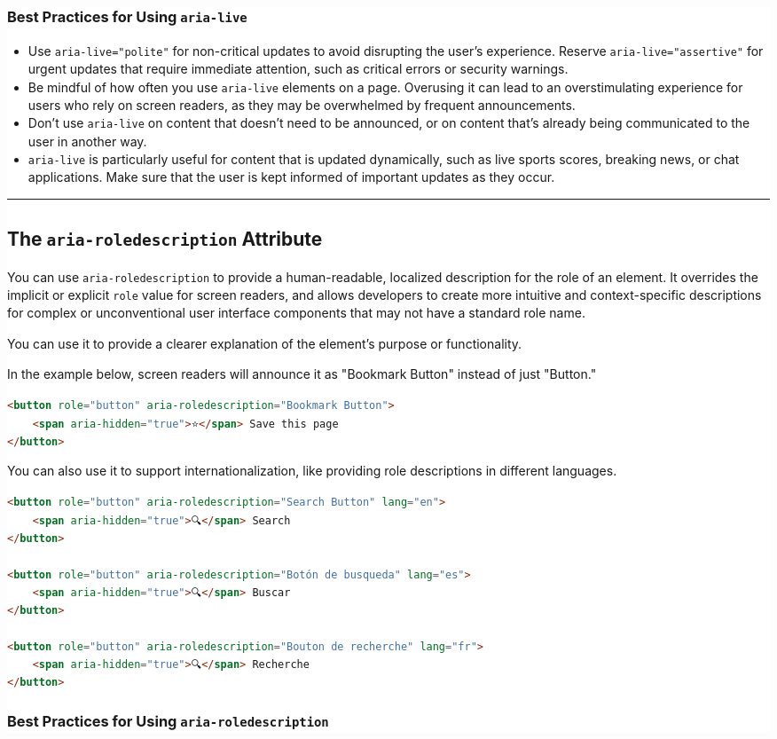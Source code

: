 ```html
```

### Best Practices for Using `aria-live`

- Use `aria-live="polite"` for non-critical updates to avoid disrupting the user’s experience. Reserve `aria-live="assertive"` for urgent updates that require immediate attention, such as critical errors or security warnings.
- Be mindful of how often you use `aria-live` elements on a page. Overusing it can lead to an overstimulating experience for users who rely on screen readers, as they may be overwhelmed by frequent announcements.
- Don’t use `aria-live` on content that doesn’t need to be announced, or on content that’s already being communicated to the user in another way.
- `aria-live` is particularly useful for content that is updated dynamically, such as live sports scores, breaking news, or chat applications. Make sure that the user is kept informed of important updates as they occur.

---

## The `aria-roledescription` Attribute

You can use `aria-roledescription` to provide a human-readable, localized description for the role of an element. It overrides the implicit or explicit `role` value for screen readers, and allows developers to create more intuitive and context-specific descriptions for complex or unconventional user interface components that may not have a standard role name.

You can use it to provide a clearer explanation of the element’s purpose or functionality.

In the example below, screen readers will announce it as "Bookmark Button" instead of just "Button."

```html
<button role="button" aria-roledescription="Bookmark Button">
    <span aria-hidden="true">⭐</span> Save this page
</button>
```

You can also use it to support internationalization, like providing role descriptions in different languages.

```html
<button role="button" aria-roledescription="Search Button" lang="en">
    <span aria-hidden="true">🔍</span> Search
</button>

<button role="button" aria-roledescription="Botón de busqueda" lang="es">
    <span aria-hidden="true">🔍</span> Buscar
</button>

<button role="button" aria-roledescription="Bouton de recherche" lang="fr">
    <span aria-hidden="true">🔍</span> Recherche
</button>
```

### Best Practices for Using `aria-roledescription`
